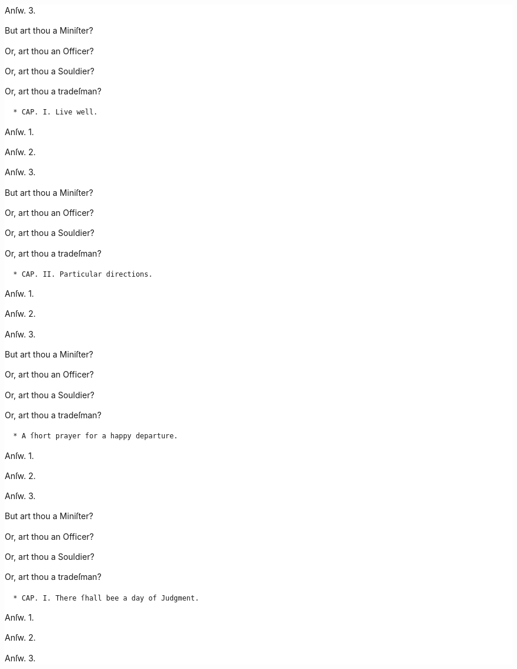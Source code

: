 Anſw. 3.

But art thou a Miniſter?

Or, art thou an Officer?

Or, art thou a Souldier?

Or, art thou a tradeſman?

      * CAP. I. Live well.

Anſw. 1.

Anſw. 2.

Anſw. 3.

But art thou a Miniſter?

Or, art thou an Officer?

Or, art thou a Souldier?

Or, art thou a tradeſman?

      * CAP. II. Particular directions.

Anſw. 1.

Anſw. 2.

Anſw. 3.

But art thou a Miniſter?

Or, art thou an Officer?

Or, art thou a Souldier?

Or, art thou a tradeſman?

      * A ſhort prayer for a happy departure.

Anſw. 1.

Anſw. 2.

Anſw. 3.

But art thou a Miniſter?

Or, art thou an Officer?

Or, art thou a Souldier?

Or, art thou a tradeſman?

      * CAP. I. There ſhall bee a day of Judgment.

Anſw. 1.

Anſw. 2.

Anſw. 3.
